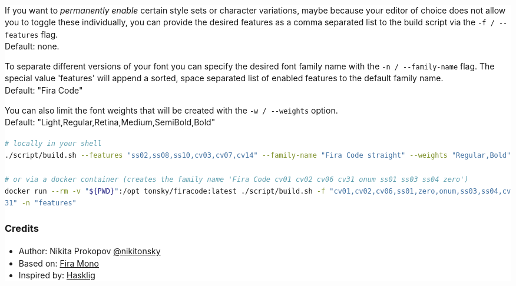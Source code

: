 If you want to *permanently enable* certain style sets or character variations, maybe because your editor of choice does not allow you to toggle these individually, you can provide the desired features as a comma separated list to the build script via the `-f / --features` flag.<br>Default: none.

To separate different versions of your font you can specify the desired font family name with the `-n / --family-name` flag. The special value 'features' will append a sorted, space separated list of enabled features to the default family name.<br>Default: "Fira Code"

You can also limit the font weights that will be created with the `-w / --weights` option.<br>Default: "Light,Regular,Retina,Medium,SemiBold,Bold"

```bash
# locally in your shell
./script/build.sh --features "ss02,ss08,ss10,cv03,cv07,cv14" --family-name "Fira Code straight" --weights "Regular,Bold"

# or via a docker container (creates the family name 'Fira Code cv01 cv02 cv06 cv31 onum ss01 ss03 ss04 zero')
docker run --rm -v "${PWD}":/opt tonsky/firacode:latest ./script/build.sh -f "cv01,cv02,cv06,ss01,zero,onum,ss03,ss04,cv31" -n "features"
```

### Credits

- Author: Nikita Prokopov [@nikitonsky](https://twitter.com/nikitonsky)
- Based on: [Fira Mono](https://github.com/mozilla/Fira)
- Inspired by: [Hasklig](https://github.com/i-tu/Hasklig)
